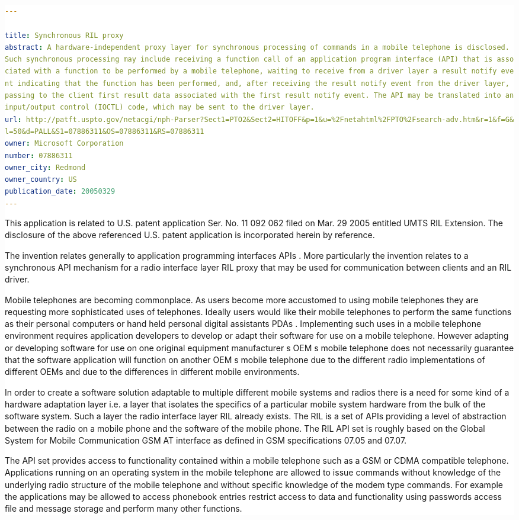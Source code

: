 ```yaml
---

title: Synchronous RIL proxy
abstract: A hardware-independent proxy layer for synchronous processing of commands in a mobile telephone is disclosed. Such synchronous processing may include receiving a function call of an application program interface (API) that is associated with a function to be performed by a mobile telephone, waiting to receive from a driver layer a result notify event indicating that the function has been performed, and, after receiving the result notify event from the driver layer, passing to the client first result data associated with the first result notify event. The API may be translated into an input/output control (IOCTL) code, which may be sent to the driver layer.
url: http://patft.uspto.gov/netacgi/nph-Parser?Sect1=PTO2&Sect2=HITOFF&p=1&u=%2Fnetahtml%2FPTO%2Fsearch-adv.htm&r=1&f=G&l=50&d=PALL&S1=07886311&OS=07886311&RS=07886311
owner: Microsoft Corporation
number: 07886311
owner_city: Redmond
owner_country: US
publication_date: 20050329
---
```

This application is related to U.S. patent application Ser. No. 11 092 062 filed on Mar. 29 2005 entitled UMTS RIL Extension. The disclosure of the above referenced U.S. patent application is incorporated herein by reference.

The invention relates generally to application programming interfaces APIs . More particularly the invention relates to a synchronous API mechanism for a radio interface layer RIL proxy that may be used for communication between clients and an RIL driver.

Mobile telephones are becoming commonplace. As users become more accustomed to using mobile telephones they are requesting more sophisticated uses of telephones. Ideally users would like their mobile telephones to perform the same functions as their personal computers or hand held personal digital assistants PDAs . Implementing such uses in a mobile telephone environment requires application developers to develop or adapt their software for use on a mobile telephone. However adapting or developing software for use on one original equipment manufacturer s OEM s mobile telephone does not necessarily guarantee that the software application will function on another OEM s mobile telephone due to the different radio implementations of different OEMs and due to the differences in different mobile environments.

In order to create a software solution adaptable to multiple different mobile systems and radios there is a need for some kind of a hardware adaptation layer i.e. a layer that isolates the specifics of a particular mobile system hardware from the bulk of the software system. Such a layer the radio interface layer RIL already exists. The RIL is a set of APIs providing a level of abstraction between the radio on a mobile phone and the software of the mobile phone. The RIL API set is roughly based on the Global System for Mobile Communication GSM AT interface as defined in GSM specifications 07.05 and 07.07.

The API set provides access to functionality contained within a mobile telephone such as a GSM or CDMA compatible telephone. Applications running on an operating system in the mobile telephone are allowed to issue commands without knowledge of the underlying radio structure of the mobile telephone and without specific knowledge of the modem type commands. For example the applications may be allowed to access phonebook entries restrict access to data and functionality using passwords access file and message storage and perform many other functions.
